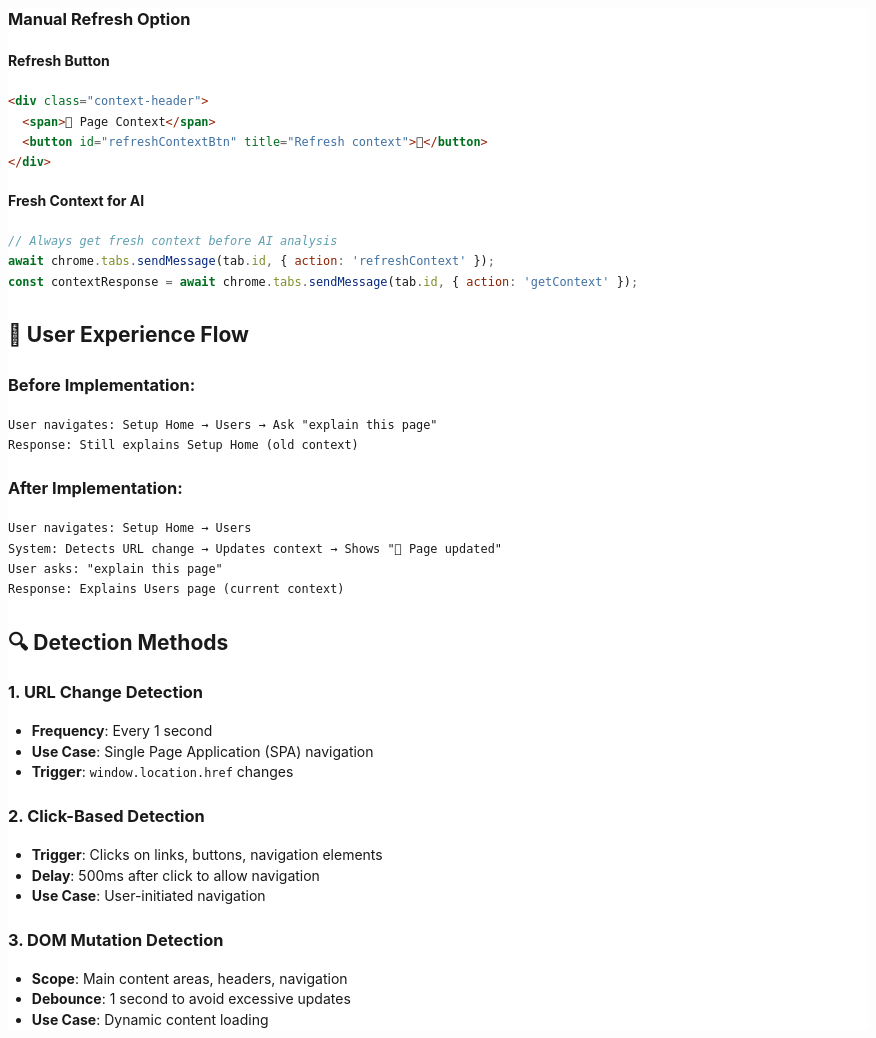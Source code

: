 ### **Manual Refresh Option**

#### **Refresh Button**
```html
<div class="context-header">
  <span>📍 Page Context</span>
  <button id="refreshContextBtn" title="Refresh context">🔄</button>
</div>
```

#### **Fresh Context for AI**
```javascript
// Always get fresh context before AI analysis
await chrome.tabs.sendMessage(tab.id, { action: 'refreshContext' });
const contextResponse = await chrome.tabs.sendMessage(tab.id, { action: 'getContext' });
```

## 🎯 User Experience Flow

### **Before Implementation:**
```
User navigates: Setup Home → Users → Ask "explain this page"
Response: Still explains Setup Home (old context)
```

### **After Implementation:**
```
User navigates: Setup Home → Users
System: Detects URL change → Updates context → Shows "🔄 Page updated"
User asks: "explain this page"
Response: Explains Users page (current context)
```

## 🔍 Detection Methods

### **1. URL Change Detection**
- **Frequency**: Every 1 second
- **Use Case**: Single Page Application (SPA) navigation
- **Trigger**: `window.location.href` changes

### **2. Click-Based Detection**
- **Trigger**: Clicks on links, buttons, navigation elements
- **Delay**: 500ms after click to allow navigation
- **Use Case**: User-initiated navigation

### **3. DOM Mutation Detection**
- **Scope**: Main content areas, headers, navigation
- **Debounce**: 1 second to avoid excessive updates
- **Use Case**: Dynamic content loading
